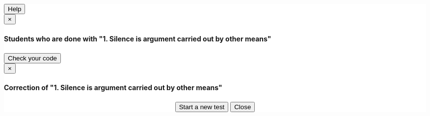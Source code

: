 <button class="student-task-done-by btn btn-default btn-sm" data-task-id="927" data-batch-id="26" data-toggle="modal" data-target="#task-927-users-done-modal">
Help
</button>
<div class="modal fade users-done-modal" id="task-927-users-done-modal" data-task-id="927" data-batch-id="26">
<div class="modal-dialog">
<div class="modal-content">
<div class="modal-header">
<button type="button" class="close" data-dismiss="modal" aria-label="Close"><span aria-hidden="true">&times;</span></button>
<h4 class="modal-title">Students who are done with "1. Silence is argument carried out by other means"</h4>
</div>
<div class="modal-body">
<div class="list-group">
</div>
<div class="spinner">
<div class="bounce1"></div>
<div class="bounce2"></div>
<div class="bounce3"></div>
</div>
<div class="error"></div>
</div>
</div>
</div>
</div>


<button class="btn btn-default btn-sm check-your-task-927-modal-button" data-task-id="927" data-toggle="modal" data-target="#task-test-correction-927-correction-modal" id="task-num-1-check-code-btn" data-gtm-custom-event-name="task_checker_modal" data-gtm-custom-event-options='{&quot;taskId&quot;:927}'>
Check your code
</button>
<div class="modal fade task_correction_modal student_modal" id="task-test-correction-927-correction-modal">
<div class="modal-dialog">
<div class="modal-content">
<div class="modal-header">
<button type="button" class="close" data-dismiss="modal" aria-label="Close"><span aria-hidden="true">&times;</span></button>
<h4 class="modal-title">Correction of "1. Silence is argument carried out by other means"</h4>
</div>
<div class="modal-body">
<div class="actions">
<center>
<div class="alert alert-info hidden"></div>

<button name="button" type="submit" class="btn btn-primary correction_request_test_send" data-task-id="927">Start a new test</button>
<button class="btn btn-default close-modal hidden" data-dismiss="modal" type="button">Close</button>
